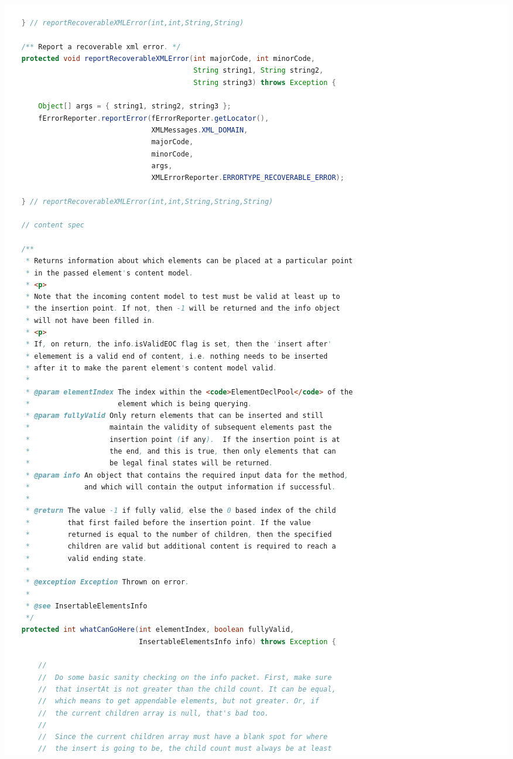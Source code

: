 ```java

    } // reportRecoverableXMLError(int,int,String,String)

    /** Report a recoverable xml error. */
    protected void reportRecoverableXMLError(int majorCode, int minorCode, 
                                             String string1, String string2, 
                                             String string3) throws Exception {

        Object[] args = { string1, string2, string3 };
        fErrorReporter.reportError(fErrorReporter.getLocator(),
                                   XMLMessages.XML_DOMAIN,
                                   majorCode,
                                   minorCode,
                                   args,
                                   XMLErrorReporter.ERRORTYPE_RECOVERABLE_ERROR);

    } // reportRecoverableXMLError(int,int,String,String,String)

    // content spec

    /**
     * Returns information about which elements can be placed at a particular point
     * in the passed element's content model.
     * <p>
     * Note that the incoming content model to test must be valid at least up to
     * the insertion point. If not, then -1 will be returned and the info object
     * will not have been filled in.
     * <p>
     * If, on return, the info.isValidEOC flag is set, then the 'insert after'
     * elemement is a valid end of content, i.e. nothing needs to be inserted
     * after it to make the parent element's content model valid.
     *
     * @param elementIndex The index within the <code>ElementDeclPool</code> of the
     *                     element which is being querying.
     * @param fullyValid Only return elements that can be inserted and still
     *                   maintain the validity of subsequent elements past the
     *                   insertion point (if any).  If the insertion point is at
     *                   the end, and this is true, then only elements that can
     *                   be legal final states will be returned.
     * @param info An object that contains the required input data for the method,
     *             and which will contain the output information if successful.
     *
     * @return The value -1 if fully valid, else the 0 based index of the child
     *         that first failed before the insertion point. If the value
     *         returned is equal to the number of children, then the specified
     *         children are valid but additional content is required to reach a
     *         valid ending state.
     *
     * @exception Exception Thrown on error.
     *
     * @see InsertableElementsInfo
     */
    protected int whatCanGoHere(int elementIndex, boolean fullyValid,
                                InsertableElementsInfo info) throws Exception {

        //
        //  Do some basic sanity checking on the info packet. First, make sure
        //  that insertAt is not greater than the child count. It can be equal,
        //  which means to get appendable elements, but not greater. Or, if
        //  the current children array is null, that's bad too.
        //
        //  Since the current children array must have a blank spot for where
        //  the insert is going to be, the child count must always be at least
```